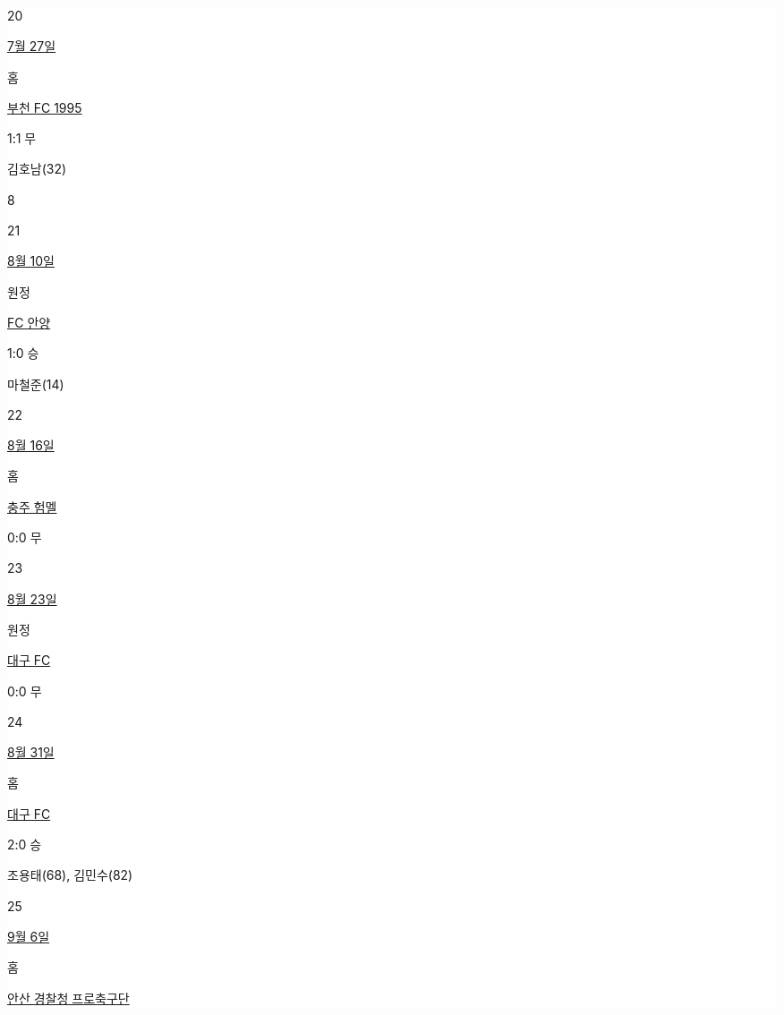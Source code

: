20

[7월 27일](7%EC%9B%94%2027%EC%9D%BC.md)

홈

[부천 FC 1995](%EB%B6%80%EC%B2%9C%20FC%201995.md)

1:1 무

김호남(32)

8

21

[8월 10일](8%EC%9B%94%2010%EC%9D%BC.md)

원정

[FC 안양](FC%20%EC%95%88%EC%96%91.md)

1:0 승

마철준(14)

22

[8월 16일](8%EC%9B%94%2016%EC%9D%BC.md)

홈

[충주 험멜](%EC%B6%A9%EC%A3%BC%20%ED%97%98%EB%A9%9C.md)

0:0 무

23

[8월 23일](8%EC%9B%94%2023%EC%9D%BC.md)

원정

[대구 FC](%EB%8C%80%EA%B5%AC%20FC.md)

0:0 무

24

[8월 31일](8%EC%9B%94%2031%EC%9D%BC.md)

홈

[대구 FC](%EB%8C%80%EA%B5%AC%20FC.md)

2:0 승

조용태(68), 김민수(82)

25

[9월 6일](9%EC%9B%94%206%EC%9D%BC.md)

홈

[안산 경찰청 프로축구단](%EC%95%88%EC%82%B0%20%EA%B2%BD%EC%B0%B0%EC%B2%AD%20%ED%94%84%EB%A1%9C%EC%B6%95%EA%B5%AC%EB%8B%A8.md)
